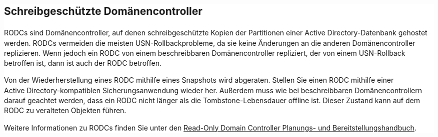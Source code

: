 ## <a name="read-only-domain-controllers"></a>Schreibgeschützte Domänencontroller

RODCs sind Domänencontroller, auf denen schreibgeschützte Kopien der Partitionen einer Active Directory-Datenbank gehostet werden. RODCs vermeiden die meisten USN-Rollbackprobleme, da sie keine Änderungen an die anderen Domänencontroller replizieren. Wenn jedoch ein RODC von einem beschreibbaren Domänencontroller repliziert, der von einem USN-Rollback betroffen ist, dann ist auch der RODC betroffen.

Von der Wiederherstellung eines RODC mithilfe eines Snapshots wird abgeraten. Stellen Sie einen RODC mithilfe einer Active Directory-kompatiblen Sicherungsanwendung wieder her. Außerdem muss wie bei beschreibbaren Domänencontrollern darauf geachtet werden, dass ein RODC nicht länger als die Tombstone-Lebensdauer offline ist. Dieser Zustand kann auf dem RODC zu veralteten Objekten führen.

Weitere Informationen zu RODCs finden Sie unter den [Read-Only Domain Controller Planungs- und Bereitstellungshandbuch](../../deploy/rodc/read-only-domain-controller-updates.md).

